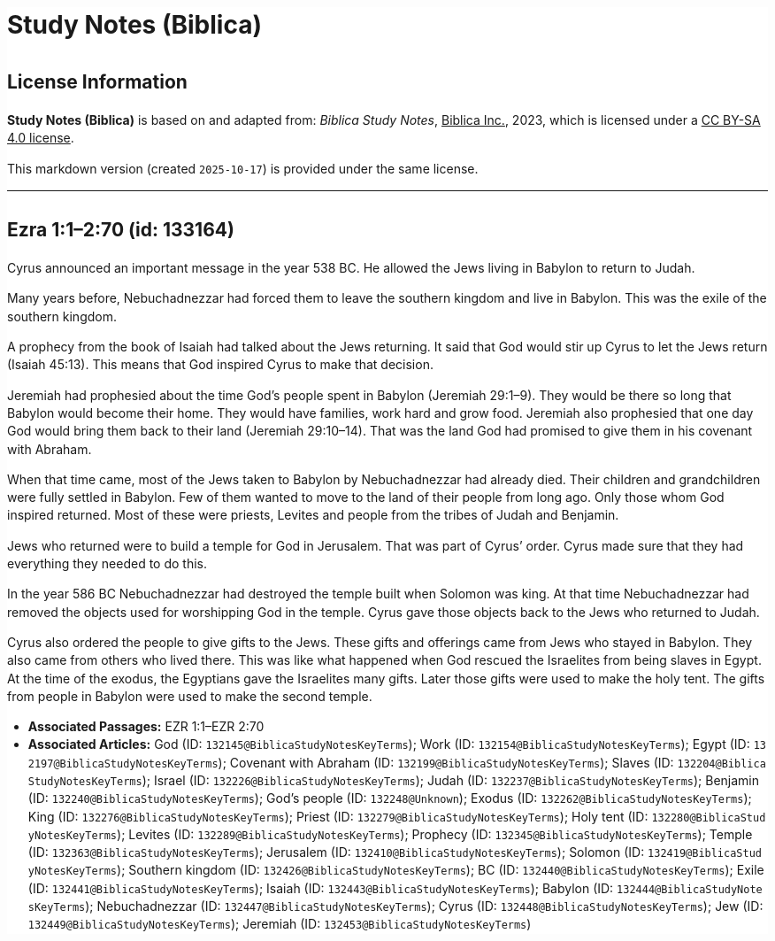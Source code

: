 # Study Notes (Biblica)

## License Information

**Study Notes (Biblica)** is based on and adapted from: _Biblica Study Notes_, [Biblica Inc.](https://www.biblica.com/), 2023, which is licensed under a [CC BY-SA 4.0 license](https://creativecommons.org/licenses/by-sa/4.0/legalcode.en).

This markdown version (created `2025-10-17`) is provided under the same license.



--------------------------------

## Ezra 1:1–2:70 (id: 133164)

Cyrus announced an important message in the year 538 BC. He allowed the Jews living in Babylon to return to Judah.

Many years before, Nebuchadnezzar had forced them to leave the southern kingdom and live in Babylon. This was the exile of the southern kingdom.

A prophecy from the book of Isaiah had talked about the Jews returning. It said that God would stir up Cyrus to let the Jews return (Isaiah 45:13\). This means that God inspired Cyrus to make that decision.

Jeremiah had prophesied about the time God’s people spent in Babylon (Jeremiah 29:1–9\). They would be there so long that Babylon would become their home. They would have families, work hard and grow food. Jeremiah also prophesied that one day God would bring them back to their land (Jeremiah 29:10–14\). That was the land God had promised to give them in his covenant with Abraham.

When that time came, most of the Jews taken to Babylon by Nebuchadnezzar had already died. Their children and grandchildren were fully settled in Babylon. Few of them wanted to move to the land of their people from long ago. Only those whom God inspired returned. Most of these were priests, Levites and people from the tribes of Judah and Benjamin.

Jews who returned were to build a temple for God in Jerusalem. That was part of Cyrus’ order. Cyrus made sure that they had everything they needed to do this.

In the year 586 BC Nebuchadnezzar had destroyed the temple built when Solomon was king. At that time Nebuchadnezzar had removed the objects used for worshipping God in the temple. Cyrus gave those objects back to the Jews who returned to Judah.

Cyrus also ordered the people to give gifts to the Jews. These gifts and offerings came from Jews who stayed in Babylon. They also came from others who lived there. This was like what happened when God rescued the Israelites from being slaves in Egypt. At the time of the exodus, the Egyptians gave the Israelites many gifts. Later those gifts were used to make the holy tent. The gifts from people in Babylon were used to make the second temple.

* **Associated Passages:** EZR 1:1–EZR 2:70
* **Associated Articles:** God (ID: `132145@BiblicaStudyNotesKeyTerms`); Work (ID: `132154@BiblicaStudyNotesKeyTerms`); Egypt (ID: `132197@BiblicaStudyNotesKeyTerms`); Covenant with Abraham (ID: `132199@BiblicaStudyNotesKeyTerms`); Slaves (ID: `132204@BiblicaStudyNotesKeyTerms`); Israel (ID: `132226@BiblicaStudyNotesKeyTerms`); Judah (ID: `132237@BiblicaStudyNotesKeyTerms`); Benjamin (ID: `132240@BiblicaStudyNotesKeyTerms`); God’s people (ID: `132248@Unknown`); Exodus (ID: `132262@BiblicaStudyNotesKeyTerms`); King (ID: `132276@BiblicaStudyNotesKeyTerms`); Priest (ID: `132279@BiblicaStudyNotesKeyTerms`); Holy tent (ID: `132280@BiblicaStudyNotesKeyTerms`); Levites (ID: `132289@BiblicaStudyNotesKeyTerms`); Prophecy (ID: `132345@BiblicaStudyNotesKeyTerms`); Temple (ID: `132363@BiblicaStudyNotesKeyTerms`); Jerusalem (ID: `132410@BiblicaStudyNotesKeyTerms`); Solomon (ID: `132419@BiblicaStudyNotesKeyTerms`); Southern kingdom (ID: `132426@BiblicaStudyNotesKeyTerms`); BC (ID: `132440@BiblicaStudyNotesKeyTerms`); Exile (ID: `132441@BiblicaStudyNotesKeyTerms`); Isaiah (ID: `132443@BiblicaStudyNotesKeyTerms`); Babylon (ID: `132444@BiblicaStudyNotesKeyTerms`); Nebuchadnezzar (ID: `132447@BiblicaStudyNotesKeyTerms`); Cyrus (ID: `132448@BiblicaStudyNotesKeyTerms`); Jew (ID: `132449@BiblicaStudyNotesKeyTerms`); Jeremiah (ID: `132453@BiblicaStudyNotesKeyTerms`)
